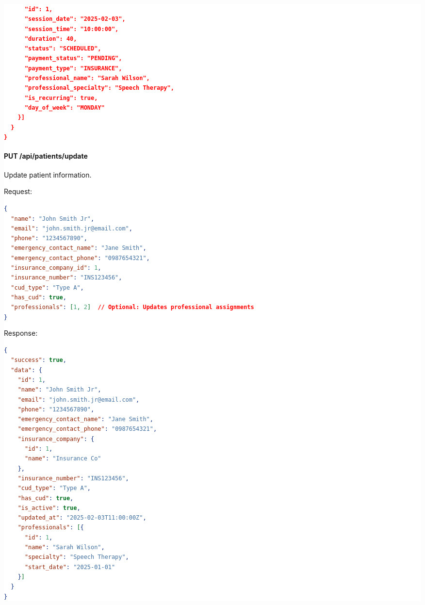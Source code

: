 ```json
      "id": 1,
      "session_date": "2025-02-03",
      "session_time": "10:00:00",
      "duration": 40,
      "status": "SCHEDULED",
      "payment_status": "PENDING",
      "payment_type": "INSURANCE",
      "professional_name": "Sarah Wilson",
      "professional_specialty": "Speech Therapy",
      "is_recurring": true,
      "day_of_week": "MONDAY"
    }]
  }
}
```

#### PUT /api/patients/update
Update patient information.

Request:
```json
{
  "name": "John Smith Jr",
  "email": "john.smith.jr@email.com",
  "phone": "1234567890",
  "emergency_contact_name": "Jane Smith",
  "emergency_contact_phone": "0987654321",
  "insurance_company_id": 1,
  "insurance_number": "INS123456",
  "cud_type": "Type A",
  "has_cud": true,
  "professionals": [1, 2]  // Optional: Updates professional assignments
}
```

Response:
```json
{
  "success": true,
  "data": {
    "id": 1,
    "name": "John Smith Jr",
    "email": "john.smith.jr@email.com",
    "phone": "1234567890",
    "emergency_contact_name": "Jane Smith",
    "emergency_contact_phone": "0987654321",
    "insurance_company": {
      "id": 1,
      "name": "Insurance Co"
    },
    "insurance_number": "INS123456",
    "cud_type": "Type A",
    "has_cud": true,
    "is_active": true,
    "updated_at": "2025-02-03T11:00:00Z",
    "professionals": [{
      "id": 1,
      "name": "Sarah Wilson",
      "specialty": "Speech Therapy",
      "start_date": "2025-01-01"
    }]
  }
}
```
